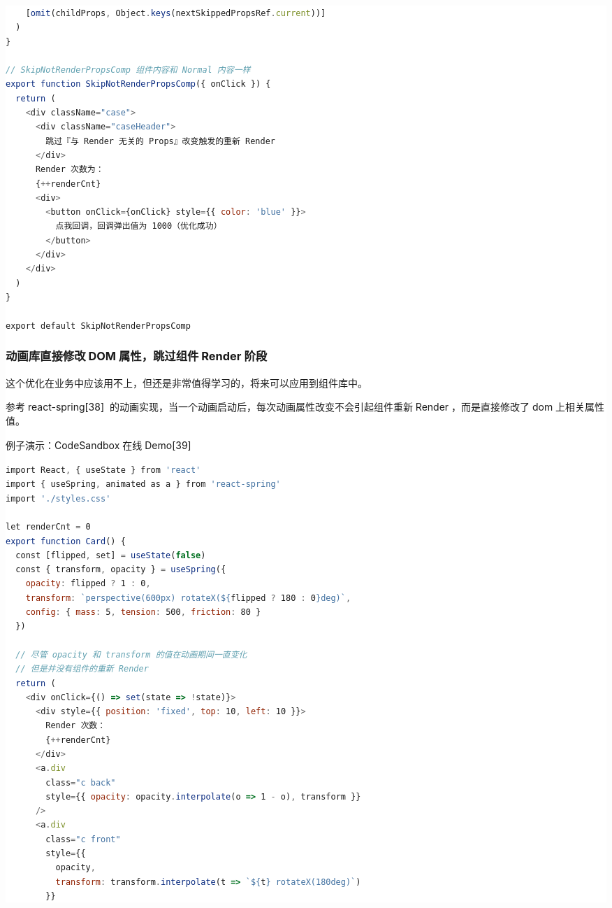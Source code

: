 ``` javascript
    [omit(childProps, Object.keys(nextSkippedPropsRef.current))]
  )
}

// SkipNotRenderPropsComp 组件内容和 Normal 内容一样
export function SkipNotRenderPropsComp({ onClick }) {
  return (
    <div className="case">
      <div className="caseHeader">
        跳过『与 Render 无关的 Props』改变触发的重新 Render
      </div>
      Render 次数为：
      {++renderCnt}
      <div>
        <button onClick={onClick} style={{ color: 'blue' }}>
          点我回调，回调弹出值为 1000（优化成功）
        </button>
      </div>
    </div>
  )
}

export default SkipNotRenderPropsComp
```

### 动画库直接修改 DOM 属性，跳过组件 Render 阶段
这个优化在业务中应该用不上，但还是非常值得学习的，将来可以应用到组件库中。

参考 react-spring[38]  的动画实现，当一个动画启动后，每次动画属性改变不会引起组件重新 Render ，而是直接修改了 dom 上相关属性值。

例子演示：CodeSandbox 在线 Demo[39]

``` javascript
import React, { useState } from 'react'
import { useSpring, animated as a } from 'react-spring'
import './styles.css'

let renderCnt = 0
export function Card() {
  const [flipped, set] = useState(false)
  const { transform, opacity } = useSpring({
    opacity: flipped ? 1 : 0,
    transform: `perspective(600px) rotateX(${flipped ? 180 : 0}deg)`,
    config: { mass: 5, tension: 500, friction: 80 }
  })

  // 尽管 opacity 和 transform 的值在动画期间一直变化
  // 但是并没有组件的重新 Render
  return (
    <div onClick={() => set(state => !state)}>
      <div style={{ position: 'fixed', top: 10, left: 10 }}>
        Render 次数：
        {++renderCnt}
      </div>
      <a.div
        class="c back"
        style={{ opacity: opacity.interpolate(o => 1 - o), transform }}
      />
      <a.div
        class="c front"
        style={{
          opacity,
          transform: transform.interpolate(t => `${t} rotateX(180deg)`)
        }}
```